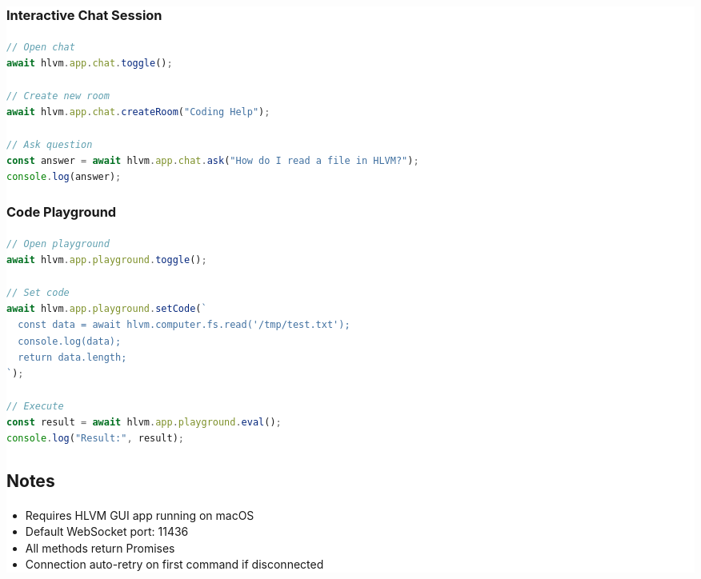 ### Interactive Chat Session
```javascript
// Open chat
await hlvm.app.chat.toggle();

// Create new room
await hlvm.app.chat.createRoom("Coding Help");

// Ask question
const answer = await hlvm.app.chat.ask("How do I read a file in HLVM?");
console.log(answer);
```

### Code Playground
```javascript
// Open playground
await hlvm.app.playground.toggle();

// Set code
await hlvm.app.playground.setCode(`
  const data = await hlvm.computer.fs.read('/tmp/test.txt');
  console.log(data);
  return data.length;
`);

// Execute
const result = await hlvm.app.playground.eval();
console.log("Result:", result);
```

## Notes

- Requires HLVM GUI app running on macOS
- Default WebSocket port: 11436
- All methods return Promises
- Connection auto-retry on first command if disconnected